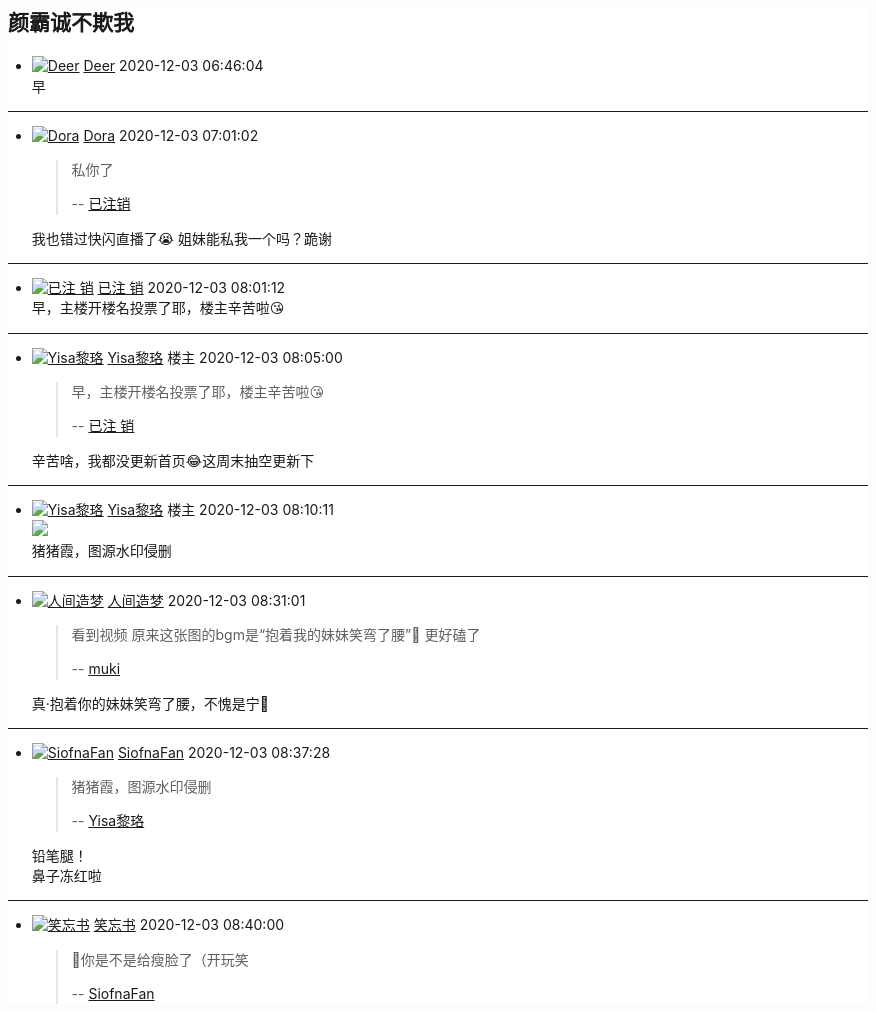   颜霸诚不欺我  
---
* [![Deer](https://img9.doubanio.com/icon/u219325210-6.jpg)](https://www.douban.com/people/219325210/)    [Deer](https://www.douban.com/people/219325210/)    2020-12-03 06:46:04  
  早  
---
* [![Dora](https://img3.doubanio.com/icon/u219507428-1.jpg)](https://www.douban.com/people/219507428/)    [Dora](https://www.douban.com/people/219507428/)    2020-12-03 07:01:02  
  >私你了  
  >
  >-- [已注销](https://www.douban.com/people/187860590/)  
  
  我也错过快闪直播了😭 姐妹能私我一个吗？跪谢  
---
* [![已注 销](https://img2.doubanio.com/icon/u155947097-2.jpg)](https://www.douban.com/people/155947097/)    [已注 销](https://www.douban.com/people/155947097/)    2020-12-03 08:01:12  
  早，主楼开楼名投票了耶，楼主辛苦啦😘  
---
* [![Yisa黎珞](https://img3.doubanio.com/icon/u217273308-1.jpg)](https://www.douban.com/people/217273308/)    [Yisa黎珞](https://www.douban.com/people/217273308/)    楼主    2020-12-03 08:05:00  
  >早，主楼开楼名投票了耶，楼主辛苦啦😘  
  >
  >-- [已注 销](https://www.douban.com/people/155947097/)  
  
  辛苦啥，我都没更新首页😂这周末抽空更新下  
---
* [![Yisa黎珞](https://img3.doubanio.com/icon/u217273308-1.jpg)](https://www.douban.com/people/217273308/)    [Yisa黎珞](https://www.douban.com/people/217273308/)    楼主    2020-12-03 08:10:11  
  ![](https://img9.doubanio.com/view/richtext/large/public/p39804705.jpg)  
  猪猪霞，图源水印侵删  
---
* [![人间造梦](https://img9.doubanio.com/icon/u205824373-4.jpg)](https://www.douban.com/people/205824373/)    [人间造梦](https://www.douban.com/people/205824373/)    2020-12-03 08:31:01  
  >看到视频 原来这张图的bgm是“抱着我的妹妹笑弯了腰”🤣 更好磕了  
  >
  >-- [muki](https://www.douban.com/people/190049323/)  
  
  真·抱着你的妹妹笑弯了腰，不愧是宁🙈  
---
* [![SiofnaFan](https://img2.doubanio.com/icon/u180076918-2.jpg)](https://www.douban.com/people/180076918/)    [SiofnaFan](https://www.douban.com/people/180076918/)    2020-12-03 08:37:28  
  >猪猪霞，图源水印侵删  
  >
  >-- [Yisa黎珞](https://www.douban.com/people/217273308/)  
  
  铅笔腿！  
  鼻子冻红啦  
---
* [![笑忘书](https://img2.doubanio.com/icon/u40401623-2.jpg)](https://www.douban.com/people/40401623/)    [笑忘书](https://www.douban.com/people/40401623/)    2020-12-03 08:40:00  
  >🤭你是不是给瘦脸了（开玩笑  
  >
  >-- [SiofnaFan](https://www.douban.com/people/180076918/)  
  